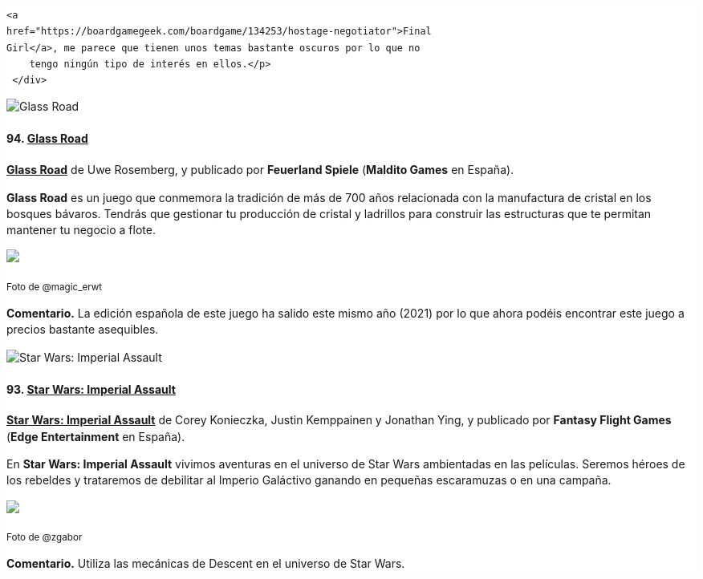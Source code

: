    <a
    href="https://boardgamegeek.com/boardgame/134253/hostage-negotiator">Final
    Girl</a>, me parece que tienen unos temas bastante oscuros por lo que no
        tengo ningún tipo de interés en ellos.</p>
     </div>
 </div>

<div class="row">
    <div class="col-md-3">
        <img width="500" height="500"
            src="https://cf.geekdo-images.com/qJCgEh5Icl7Ed1z2F56yxg__imagepage/img/W11ShbBrys4eif8caTh4Wo1kdko=/fit-in/900x600/filters:no_upscale():strip_icc()/pic5895433.jpg"
        class="img-thumbnail" alt="Glass Road">
    </div>
    <div class="col-md-9">
         <h4>94. <a href="https://zacatrus.es/glass-road.html#u97">Glass Road</a></h4>
         <p><strong><a href="https://boardgamegeek.com/boardgame/143693/glass-road">Glass Road</a></strong>
         de Uwe Rosemberg, y publicado por <strong>Feuerland Spiele</strong>
    (<strong>Maldito Games</strong> en España).</p>
         <p><strong>Glass Road</strong> es un juego que conmemora la tradición
    de más de 700 años relacionada con la manufactura de  cristal en los
    bosques bávaros. Tendrás que gestionar tu producción de cristal y ladrillos
    para construir las estructuras que te permitan mantener tu negocio a flote.</p>
         <img src="https://cf.geekdo-images.com/xLrn_VQ7Z78QwdI7bwO_AQ__imagepage/img/07-2-cbKpRke0Om2_wmBZ9DqoiI=/fit-in/900x600/filters:no_upscale():strip_icc()/pic6032315.jpg">
         <p><small>Foto de @magic_erwt</small></p>
         <p><strong>Comentario.</strong> La edición española de este juego ha
     salido este mismo año (2021) por lo que ahora podéis encontrar este juego
    a precios bastante asequibles. </p>
     </div>
</div>

<div class="row">
    <div class="col-md-3">
        <img width="500" height="500"
            src="https://cf.geekdo-images.com/pIQ_MXvaoARRp1loCHJuHg__imagepage/img/SoLstYUfNX5VI2VI8KXjy-ayA4I=/fit-in/900x600/filters:no_upscale():strip_icc()/pic2247647.jpg"
        class="img-thumbnail" alt="Star Wars: Imperial Assault">
    </div>
    <div class="col-md-9">
         <h4>93. <a href="https://amzn.to/3oNZ2JI">Star Wars: Imperial Assault</a></h4>
         <p><strong><a href="https://boardgamegeek.com/boardgame/164153/star-wars-imperial-assault">Star Wars: Imperial Assault</a></strong>
         de Corey Konieczka, Justin Kemppainen y Jonathan Ying, y publicado por
    <strong>Fantasy Flight Games</strong> (<strong>Edge Entertainment</strong>
    en España).</p>
         <p>En <strong>Star Wars: Imperial Assault</strong> vivimos aventuras
    en el universo de Star Wars ambientadas en las películas. Seremos héroes de
    los rebeldes y trataremos de debilitar al Imperio Galáctivo ganando en
    pequeñas escaramuzas o en una campaña.</p>
         <img src="https://cf.geekdo-images.com/5rlSvS3CYgGazTXObi_WNA__imagepage/img/IvdTTlafm6sNabr9uclpYboK5N0=/fit-in/900x600/filters:no_upscale():strip_icc()/pic3087626.jpg">
         <p><small>Foto de @zgabor</small></p>
         <p><strong>Comentario.</strong> Utiliza las mecánicas de Descent en el
     universo de Star Wars.</p>
     </div>
 </div>
